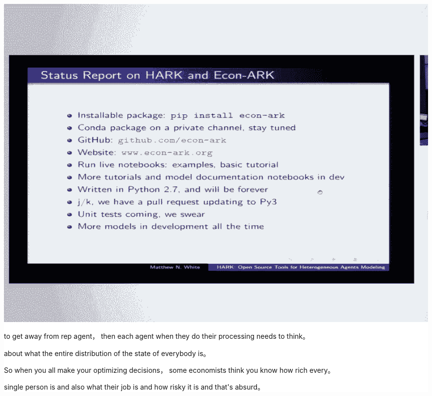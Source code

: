 ![](img/9ea5c2cb03436ef757c558f33faae725_198.png)

 to get away from rep agent， then each agent when they do their processing needs to think。

 about what the entire distribution of the state of everybody is。

 So when you all make your optimizing decisions， some economists think you know how rich every。

 single person is and also what their job is and how risky it is and that's absurd。


